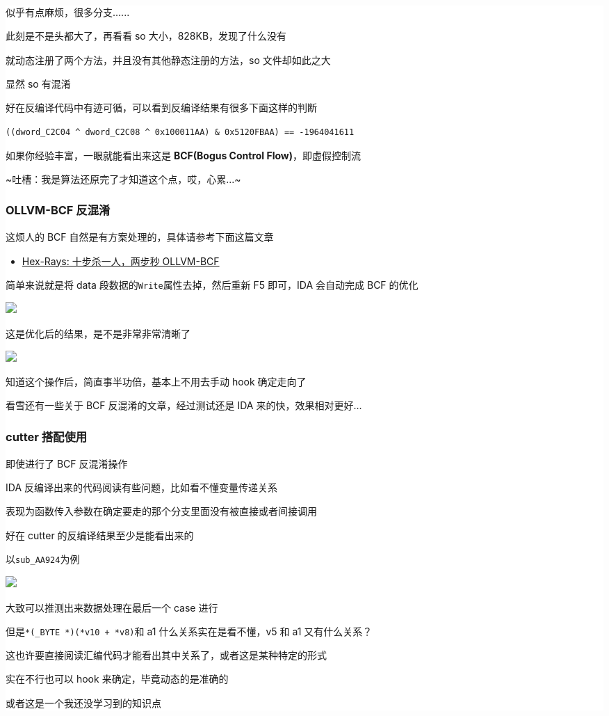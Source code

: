 似乎有点麻烦，很多分支......

此刻是不是头都大了，再看看 so 大小，828KB，发现了什么没有

就动态注册了两个方法，并且没有其他静态注册的方法，so 文件却如此之大

显然 so 有混淆

好在反编译代码中有迹可循，可以看到反编译结果有很多下面这样的判断

```
((dword_C2C04 ^ dword_C2C08 ^ 0x100011AA) & 0x5120FBAA) == -1964041611

```

如果你经验丰富，一眼就能看出来这是 **BCF(Bogus Control Flow)**，即虚假控制流

~吐槽：我是算法还原完了才知道这个点，哎，心累...~

### OLLVM-BCF 反混淆

这烦人的 BCF 自然是有方案处理的，具体请参考下面这篇文章

*   [Hex-Rays: 十步杀一人，两步秒 OLLVM-BCF](https://bbs.pediy.com/thread-257213.htm)

简单来说就是将 data 段数据的`Write`属性去掉，然后重新 F5 即可，IDA 会自动完成 BCF 的优化

[![](https://blog.seeflower.dev/images/Snipaste_2021-07-16_12-02-25.png)](https://blog.seeflower.dev/images/Snipaste_2021-07-16_12-02-25.png)

这是优化后的结果，是不是非常非常清晰了

[![](https://blog.seeflower.dev/images/Snipaste_2021-07-16_12-05-08.png)](https://blog.seeflower.dev/images/Snipaste_2021-07-16_12-05-08.png)

知道这个操作后，简直事半功倍，基本上不用去手动 hook 确定走向了

看雪还有一些关于 BCF 反混淆的文章，经过测试还是 IDA 来的快，效果相对更好...

### cutter 搭配使用

即使进行了 BCF 反混淆操作

IDA 反编译出来的代码阅读有些问题，比如看不懂变量传递关系

表现为函数传入参数在确定要走的那个分支里面没有被直接或者间接调用

好在 cutter 的反编译结果至少是能看出来的

以`sub_AA924`为例

[![](https://blog.seeflower.dev/images/Snipaste_2021-07-16_12-19-09.png)](https://blog.seeflower.dev/images/Snipaste_2021-07-16_12-19-09.png)

大致可以推测出来数据处理在最后一个 case 进行

但是`*(_BYTE *)(*v10 + *v8)`和 a1 什么关系实在是看不懂，v5 和 a1 又有什么关系？

这也许要直接阅读汇编代码才能看出其中关系了，或者这是某种特定的形式

实在不行也可以 hook 来确定，毕竟动态的是准确的

或者这是一个我还没学习到的知识点
